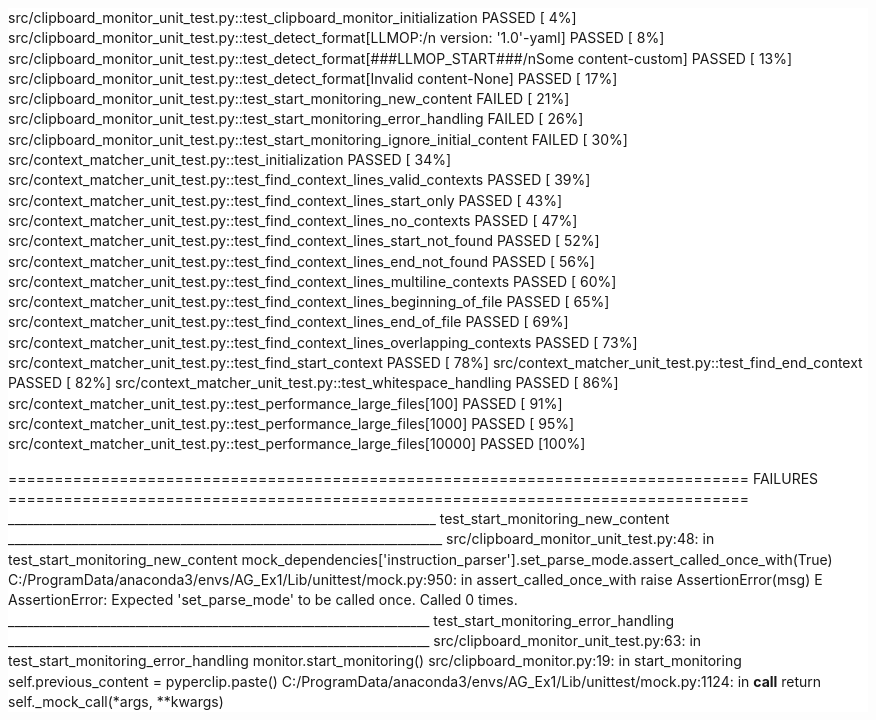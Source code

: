 src/clipboard_monitor_unit_test.py::test_clipboard_monitor_initialization PASSED                                                                                    [  4%]
src/clipboard_monitor_unit_test.py::test_detect_format[LLMOP:/n  version: '1.0'-yaml] PASSED                                                                        [  8%]
src/clipboard_monitor_unit_test.py::test_detect_format[###LLMOP_START###/nSome content-custom] PASSED                                                               [ 13%]
src/clipboard_monitor_unit_test.py::test_detect_format[Invalid content-None] PASSED                                                                                 [ 17%]
src/clipboard_monitor_unit_test.py::test_start_monitoring_new_content FAILED                                                                                        [ 21%]
src/clipboard_monitor_unit_test.py::test_start_monitoring_error_handling FAILED                                                                                     [ 26%]
src/clipboard_monitor_unit_test.py::test_start_monitoring_ignore_initial_content FAILED                                                                             [ 30%]
src/context_matcher_unit_test.py::test_initialization PASSED                                                                                                        [ 34%]
src/context_matcher_unit_test.py::test_find_context_lines_valid_contexts PASSED                                                                                     [ 39%]
src/context_matcher_unit_test.py::test_find_context_lines_start_only PASSED                                                                                         [ 43%]
src/context_matcher_unit_test.py::test_find_context_lines_no_contexts PASSED                                                                                        [ 47%]
src/context_matcher_unit_test.py::test_find_context_lines_start_not_found PASSED                                                                                    [ 52%]
src/context_matcher_unit_test.py::test_find_context_lines_end_not_found PASSED                                                                                      [ 56%]
src/context_matcher_unit_test.py::test_find_context_lines_multiline_contexts PASSED                                                                                 [ 60%]
src/context_matcher_unit_test.py::test_find_context_lines_beginning_of_file PASSED                                                                                  [ 65%]
src/context_matcher_unit_test.py::test_find_context_lines_end_of_file PASSED                                                                                        [ 69%]
src/context_matcher_unit_test.py::test_find_context_lines_overlapping_contexts PASSED                                                                               [ 73%]
src/context_matcher_unit_test.py::test_find_start_context PASSED                                                                                                    [ 78%]
src/context_matcher_unit_test.py::test_find_end_context PASSED                                                                                                      [ 82%]
src/context_matcher_unit_test.py::test_whitespace_handling PASSED                                                                                                   [ 86%]
src/context_matcher_unit_test.py::test_performance_large_files[100] PASSED                                                                                          [ 91%]
src/context_matcher_unit_test.py::test_performance_large_files[1000] PASSED                                                                                         [ 95%]
src/context_matcher_unit_test.py::test_performance_large_files[10000] PASSED                                                                                        [100%]

================================================================================ FAILURES ================================================================================
___________________________________________________________________ test_start_monitoring_new_content ____________________________________________________________________
src/clipboard_monitor_unit_test.py:48: in test_start_monitoring_new_content
    mock_dependencies['instruction_parser'].set_parse_mode.assert_called_once_with(True)
C:/ProgramData/anaconda3/envs/AG_Ex1/Lib/unittest/mock.py:950: in assert_called_once_with
    raise AssertionError(msg)
E   AssertionError: Expected 'set_parse_mode' to be called once. Called 0 times.
__________________________________________________________________ test_start_monitoring_error_handling __________________________________________________________________
src/clipboard_monitor_unit_test.py:63: in test_start_monitoring_error_handling
    monitor.start_monitoring()
src/clipboard_monitor.py:19: in start_monitoring
    self.previous_content = pyperclip.paste()
C:/ProgramData/anaconda3/envs/AG_Ex1/Lib/unittest/mock.py:1124: in __call__
    return self._mock_call(*args, **kwargs)